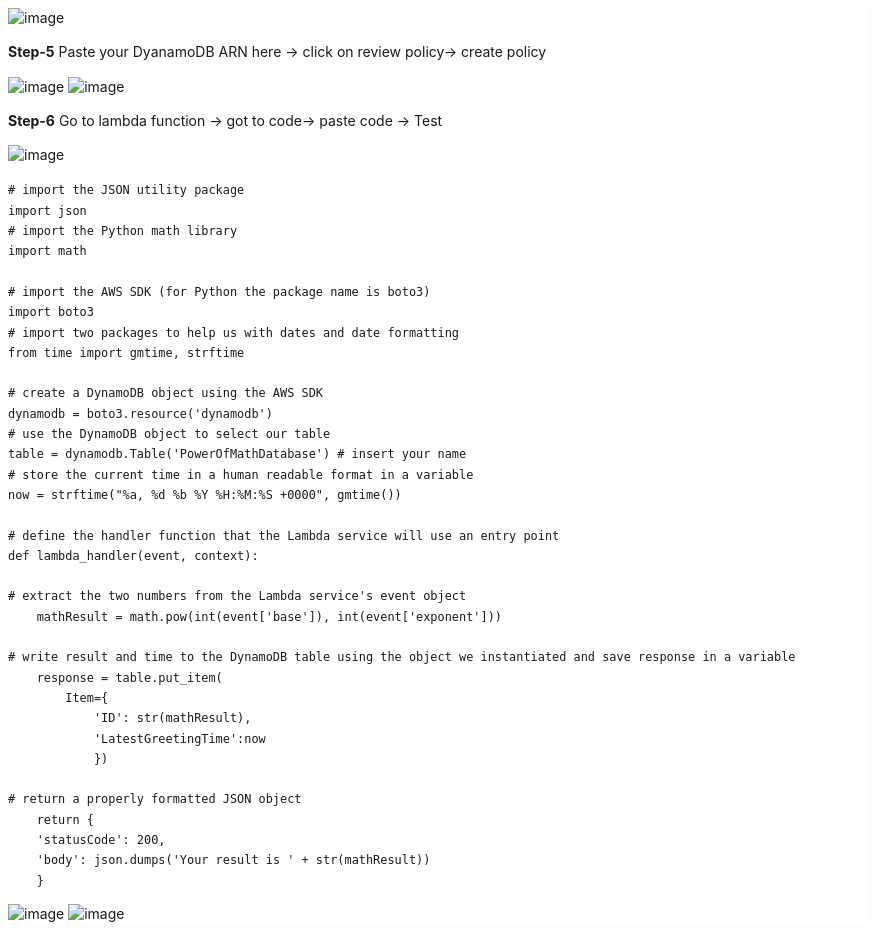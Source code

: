 <img width="560" alt="image" src="https://github.com/SRUSHTI2493/AWS-Serverless-Web-Application/assets/87080882/9714af2a-8b9d-46a6-b287-71615bcfad6f">

**Step-5** Paste your DyanamoDB ARN here -> click on review policy-> create policy

<img width="606" alt="image" src="https://github.com/SRUSHTI2493/AWS-Serverless-Web-Application/assets/87080882/0a7164e1-6f7b-4806-9d3b-840c41832f1b">
<img width="618" alt="image" src="https://github.com/SRUSHTI2493/AWS-Serverless-Web-Application/assets/87080882/274e4458-50c1-4846-aa52-5ffbd3ee3601">

**Step-6** Go to lambda function -> got to code-> paste code -> Test

<img width="539" alt="image" src="https://github.com/SRUSHTI2493/AWS-Serverless-Web-Application/assets/87080882/3becb685-7978-46a2-b82e-ced8be3cbaec">

```
# import the JSON utility package
import json
# import the Python math library
import math

# import the AWS SDK (for Python the package name is boto3)
import boto3
# import two packages to help us with dates and date formatting
from time import gmtime, strftime

# create a DynamoDB object using the AWS SDK
dynamodb = boto3.resource('dynamodb')
# use the DynamoDB object to select our table
table = dynamodb.Table('PowerOfMathDatabase') # insert your name
# store the current time in a human readable format in a variable
now = strftime("%a, %d %b %Y %H:%M:%S +0000", gmtime())

# define the handler function that the Lambda service will use an entry point
def lambda_handler(event, context):

# extract the two numbers from the Lambda service's event object
    mathResult = math.pow(int(event['base']), int(event['exponent']))

# write result and time to the DynamoDB table using the object we instantiated and save response in a variable
    response = table.put_item(
        Item={
            'ID': str(mathResult),
            'LatestGreetingTime':now
            })

# return a properly formatted JSON object
    return {
    'statusCode': 200,
    'body': json.dumps('Your result is ' + str(mathResult))
    }

```
<img width="568" alt="image" src="https://github.com/SRUSHTI2493/AWS-Serverless-Web-Application/assets/87080882/111b5dc2-089f-4b74-95cf-6007d7f1bd66">
<img width="599" alt="image" src="https://github.com/SRUSHTI2493/AWS-Serverless-Web-Application/assets/87080882/c1874c18-4c9e-4b7e-9eb6-a37cd5024281">
